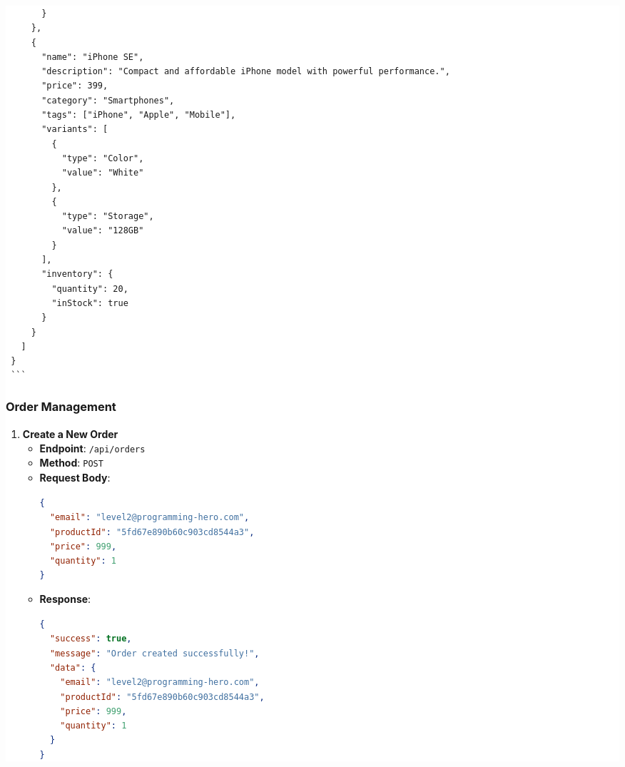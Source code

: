            }
         },
         {
           "name": "iPhone SE",
           "description": "Compact and affordable iPhone model with powerful performance.",
           "price": 399,
           "category": "Smartphones",
           "tags": ["iPhone", "Apple", "Mobile"],
           "variants": [
             {
               "type": "Color",
               "value": "White"
             },
             {
               "type": "Storage",
               "value": "128GB"
             }
           ],
           "inventory": {
             "quantity": 20,
             "inStock": true
           }
         }
       ]
     }
     ```

### Order Management

1. **Create a New Order**
   - **Endpoint**: `/api/orders`
   - **Method**: `POST`
   - **Request Body**:
     ```json
     {
       "email": "level2@programming-hero.com",
       "productId": "5fd67e890b60c903cd8544a3",
       "price": 999,
       "quantity": 1
     }
     ```
   - **Response**:
     ```json
     {
       "success": true,
       "message": "Order created successfully!",
       "data": {
         "email": "level2@programming-hero.com",
         "productId": "5fd67e890b60c903cd8544a3",
         "price": 999,
         "quantity": 1
       }
     }
     ```
